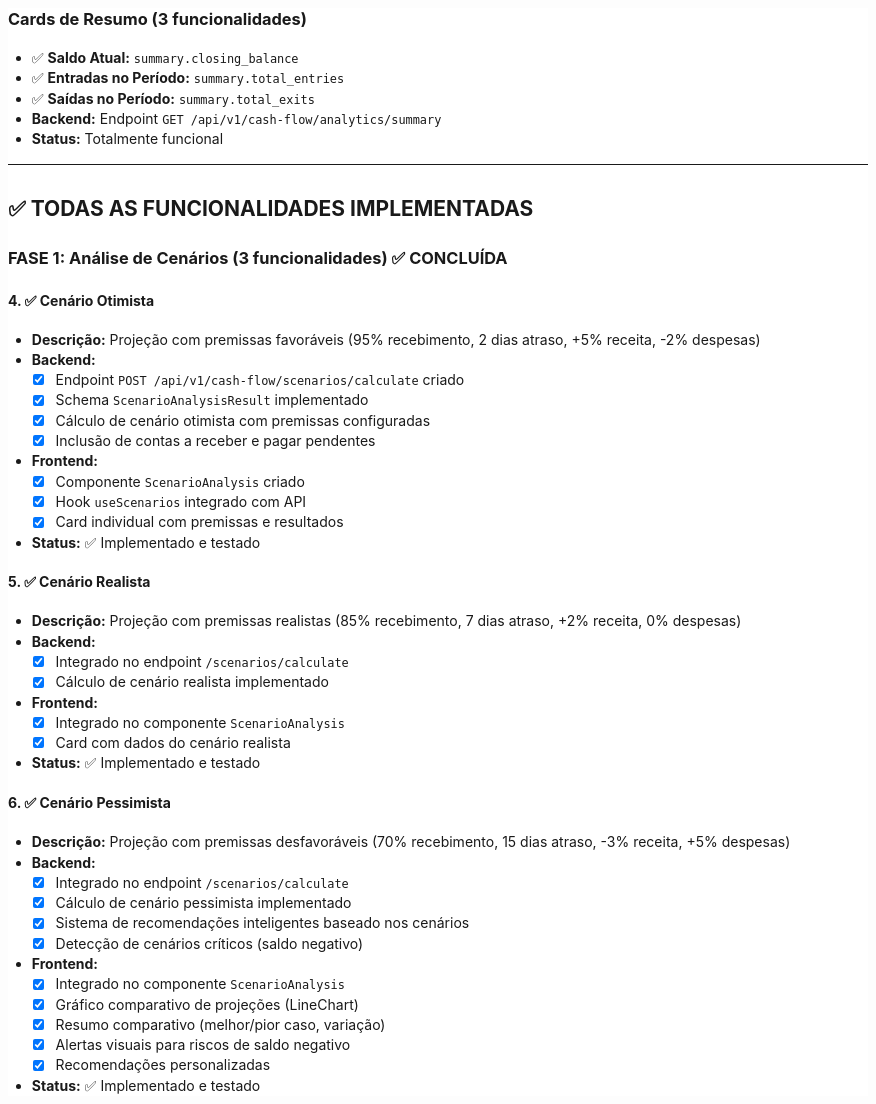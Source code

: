 ### Cards de Resumo (3 funcionalidades)
- ✅ **Saldo Atual:** `summary.closing_balance`
- ✅ **Entradas no Período:** `summary.total_entries`
- ✅ **Saídas no Período:** `summary.total_exits`
- **Backend:** Endpoint `GET /api/v1/cash-flow/analytics/summary`
- **Status:** Totalmente funcional

---

## ✅ TODAS AS FUNCIONALIDADES IMPLEMENTADAS

### FASE 1: Análise de Cenários (3 funcionalidades) ✅ CONCLUÍDA

#### 4. ✅ Cenário Otimista
- **Descrição:** Projeção com premissas favoráveis (95% recebimento, 2 dias atraso, +5% receita, -2% despesas)
- **Backend:**
  - [x] Endpoint `POST /api/v1/cash-flow/scenarios/calculate` criado
  - [x] Schema `ScenarioAnalysisResult` implementado
  - [x] Cálculo de cenário otimista com premissas configuradas
  - [x] Inclusão de contas a receber e pagar pendentes
- **Frontend:**
  - [x] Componente `ScenarioAnalysis` criado
  - [x] Hook `useScenarios` integrado com API
  - [x] Card individual com premissas e resultados
- **Status:** ✅ Implementado e testado

#### 5. ✅ Cenário Realista
- **Descrição:** Projeção com premissas realistas (85% recebimento, 7 dias atraso, +2% receita, 0% despesas)
- **Backend:**
  - [x] Integrado no endpoint `/scenarios/calculate`
  - [x] Cálculo de cenário realista implementado
- **Frontend:**
  - [x] Integrado no componente `ScenarioAnalysis`
  - [x] Card com dados do cenário realista
- **Status:** ✅ Implementado e testado

#### 6. ✅ Cenário Pessimista
- **Descrição:** Projeção com premissas desfavoráveis (70% recebimento, 15 dias atraso, -3% receita, +5% despesas)
- **Backend:**
  - [x] Integrado no endpoint `/scenarios/calculate`
  - [x] Cálculo de cenário pessimista implementado
  - [x] Sistema de recomendações inteligentes baseado nos cenários
  - [x] Detecção de cenários críticos (saldo negativo)
- **Frontend:**
  - [x] Integrado no componente `ScenarioAnalysis`
  - [x] Gráfico comparativo de projeções (LineChart)
  - [x] Resumo comparativo (melhor/pior caso, variação)
  - [x] Alertas visuais para riscos de saldo negativo
  - [x] Recomendações personalizadas
- **Status:** ✅ Implementado e testado
